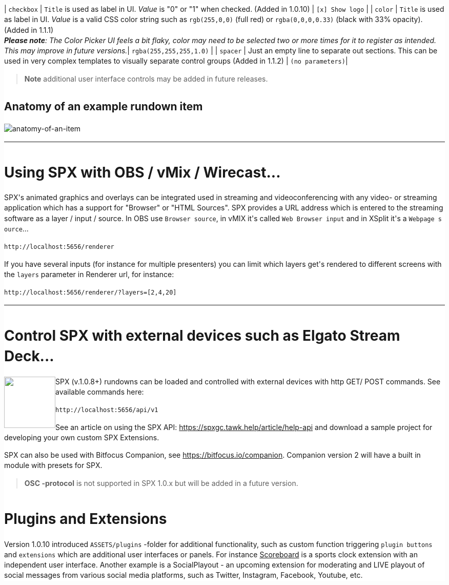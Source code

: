 | `checkbox` | `Title` is used as label in UI. _Value_ is "0" or "1" when checked. (Added in 1.0.10) | `[x] Show logo`  |
| `color` | `Title` is used as label in UI. _Value_ is a valid CSS color string such as `rgb(255,0,0)` (full red) or `rgba(0,0,0,0.33)` (black with 33% opacity). (Added in 1.1.1)<BR>_**Please note**: The Color Picker UI feels a bit flaky, color may need to be selected two or more times for it to register as intended. This may improve in future versions._| `rgba(255,255,255,1.0)`  |
| `spacer` | Just an empty line to separate out sections. This can be used in very complex templates to visually separate control groups (Added in 1.1.2) | `(no parameters)`|


> **Note** additional user interface controls may be added in future releases.

## Anatomy of an example rundown item
![anatomy-of-an-item](screenshots/anatomy-of-an-item.png)


----
# Using SPX with OBS / vMix / Wirecast... <a id="streaming"></a>
SPX's animated graphics and overlays can be integrated used in streaming and videoconferencing with any video- or streaming application which has a support for "Browser" or "HTML Sources". SPX provides a URL address which is entered to the streaming software as a layer / input / source. In OBS use `Browser source`, in vMIX it's called `Web Browser input` and in XSplit it's a `Webpage source`... 
```
http://localhost:5656/renderer
```

If you have several inputs (for instance for multiple presenters) you can limit which layers get's rendered to different screens with the `layers` parameter in Renderer url, for instance:
```
http://localhost:5656/renderer/?layers=[2,4,20]
```

----
# Control SPX with external devices such as Elgato Stream Deck... <a id="controlApi"></a>

<img align="left" width="100" height="100" src="screenshots/streamdeck.png">
SPX (v.1.0.8+) rundowns can be loaded and controlled with external devices with http GET/ POST commands. 
See available commands here:

```
http://localhost:5656/api/v1
```

See an article on using the SPX API: https://spxgc.tawk.help/article/help-api and download a sample project for developing your own custom SPX Extensions.

SPX can also be used with Bitfocus Companion, see https://bitfocus.io/companion. Companion version 2 will have a built in module with presets for SPX.

> **OSC -protocol** is not supported in SPX 1.0.x but will be added in a future version.

# Plugins and Extensions <a id="plugins"></a>
Version 1.0.10 introduced `ASSETS/plugins` -folder for additional functionality, such as custom function triggering `plugin buttons` and `extensions` which are additional user interfaces or panels. For instance [Scoreboard](https://www.spx.graphics/store/Scoreboard-plugin-p313595701) is a sports clock extension with an independent user interface. Another example is a SocialPlayout - an upcoming extension for moderating and LIVE playout of social messages from various social media platforms, such as Twitter, Instagram, Facebook, Youtube, etc.
